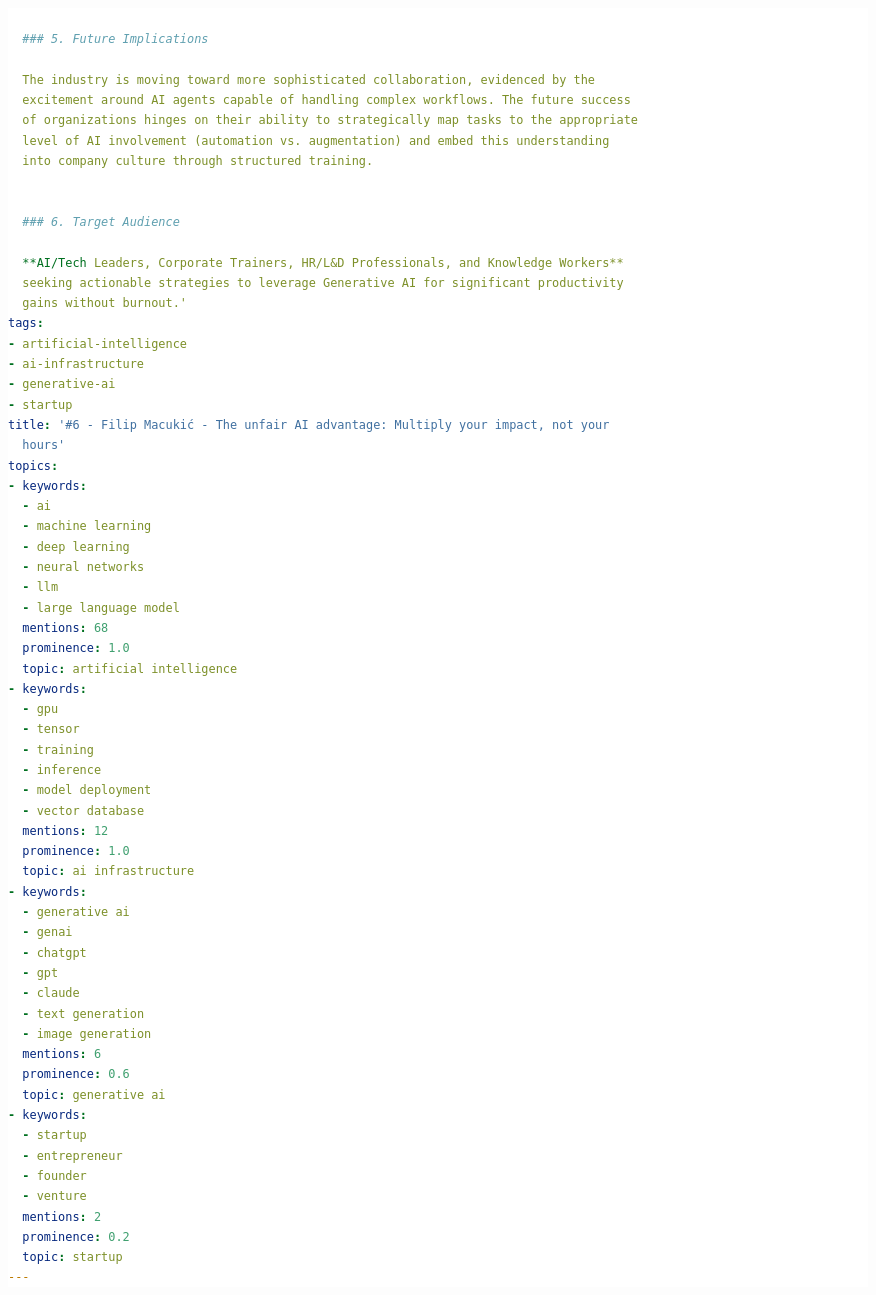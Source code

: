 ```yaml

  ### 5. Future Implications

  The industry is moving toward more sophisticated collaboration, evidenced by the
  excitement around AI agents capable of handling complex workflows. The future success
  of organizations hinges on their ability to strategically map tasks to the appropriate
  level of AI involvement (automation vs. augmentation) and embed this understanding
  into company culture through structured training.


  ### 6. Target Audience

  **AI/Tech Leaders, Corporate Trainers, HR/L&D Professionals, and Knowledge Workers**
  seeking actionable strategies to leverage Generative AI for significant productivity
  gains without burnout.'
tags:
- artificial-intelligence
- ai-infrastructure
- generative-ai
- startup
title: '#6 - Filip Macukić - The unfair AI advantage: Multiply your impact, not your
  hours'
topics:
- keywords:
  - ai
  - machine learning
  - deep learning
  - neural networks
  - llm
  - large language model
  mentions: 68
  prominence: 1.0
  topic: artificial intelligence
- keywords:
  - gpu
  - tensor
  - training
  - inference
  - model deployment
  - vector database
  mentions: 12
  prominence: 1.0
  topic: ai infrastructure
- keywords:
  - generative ai
  - genai
  - chatgpt
  - gpt
  - claude
  - text generation
  - image generation
  mentions: 6
  prominence: 0.6
  topic: generative ai
- keywords:
  - startup
  - entrepreneur
  - founder
  - venture
  mentions: 2
  prominence: 0.2
  topic: startup
---
```